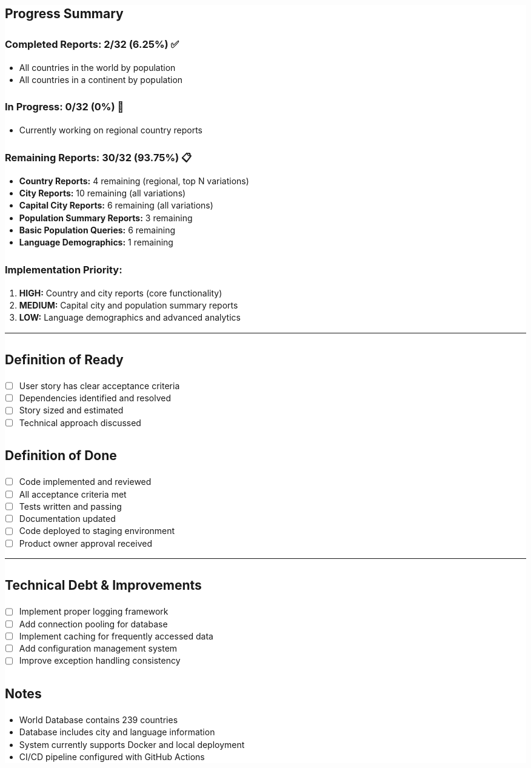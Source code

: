
## Progress Summary

### Completed Reports: 2/32 (6.25%) ✅
- All countries in the world by population
- All countries in a continent by population

### In Progress: 0/32 (0%) 🔄
- Currently working on regional country reports

### Remaining Reports: 30/32 (93.75%) 📋
- **Country Reports:** 4 remaining (regional, top N variations)
- **City Reports:** 10 remaining (all variations)
- **Capital City Reports:** 6 remaining (all variations)
- **Population Summary Reports:** 3 remaining
- **Basic Population Queries:** 6 remaining
- **Language Demographics:** 1 remaining

### Implementation Priority:
1. **HIGH:** Country and city reports (core functionality)
2. **MEDIUM:** Capital city and population summary reports
3. **LOW:** Language demographics and advanced analytics

---

## Definition of Ready
- [ ] User story has clear acceptance criteria
- [ ] Dependencies identified and resolved
- [ ] Story sized and estimated
- [ ] Technical approach discussed

## Definition of Done
- [ ] Code implemented and reviewed
- [ ] All acceptance criteria met
- [ ] Tests written and passing
- [ ] Documentation updated
- [ ] Code deployed to staging environment
- [ ] Product owner approval received

---

## Technical Debt & Improvements
- [ ] Implement proper logging framework
- [ ] Add connection pooling for database
- [ ] Implement caching for frequently accessed data
- [ ] Add configuration management system
- [ ] Improve exception handling consistency

## Notes
- World Database contains 239 countries
- Database includes city and language information
- System currently supports Docker and local deployment
- CI/CD pipeline configured with GitHub Actions